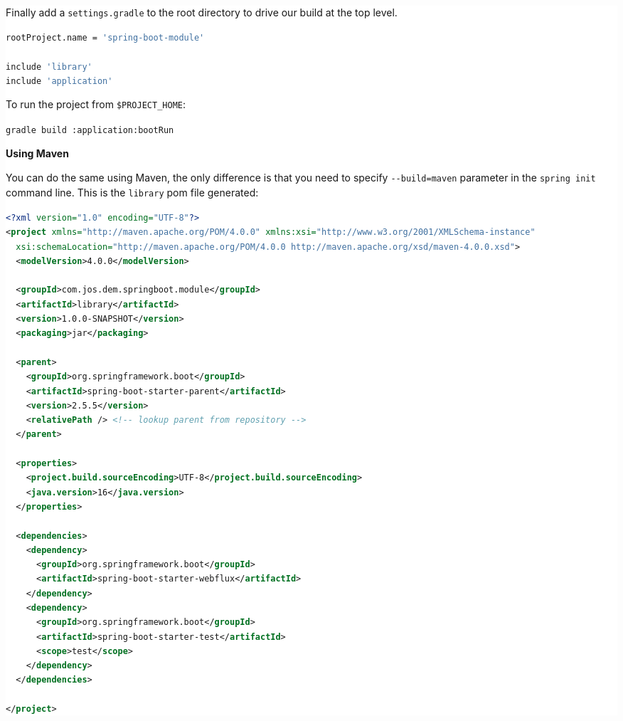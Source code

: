 Finally add a `settings.gradle` to the root directory to drive our build at the top level.

```bash
rootProject.name = 'spring-boot-module'

include 'library'
include 'application'
```

To run the project from `$PROJECT_HOME`:

```bash
gradle build :application:bootRun
```

**Using Maven**

You can do the same using Maven, the only difference is that you need to specify `--build=maven` parameter in the `spring init` command line. This is the `library`
 pom file generated:

```xml
<?xml version="1.0" encoding="UTF-8"?>
<project xmlns="http://maven.apache.org/POM/4.0.0" xmlns:xsi="http://www.w3.org/2001/XMLSchema-instance"
  xsi:schemaLocation="http://maven.apache.org/POM/4.0.0 http://maven.apache.org/xsd/maven-4.0.0.xsd">
  <modelVersion>4.0.0</modelVersion>

  <groupId>com.jos.dem.springboot.module</groupId>
  <artifactId>library</artifactId>
  <version>1.0.0-SNAPSHOT</version>
  <packaging>jar</packaging>

  <parent>
    <groupId>org.springframework.boot</groupId>
    <artifactId>spring-boot-starter-parent</artifactId>
    <version>2.5.5</version>
    <relativePath /> <!-- lookup parent from repository -->
  </parent>

  <properties>
    <project.build.sourceEncoding>UTF-8</project.build.sourceEncoding>
    <java.version>16</java.version>
  </properties>

  <dependencies>
    <dependency>
      <groupId>org.springframework.boot</groupId>
      <artifactId>spring-boot-starter-webflux</artifactId>
    </dependency>
    <dependency>
      <groupId>org.springframework.boot</groupId>
      <artifactId>spring-boot-starter-test</artifactId>
      <scope>test</scope>
    </dependency>
  </dependencies>

</project>
```
